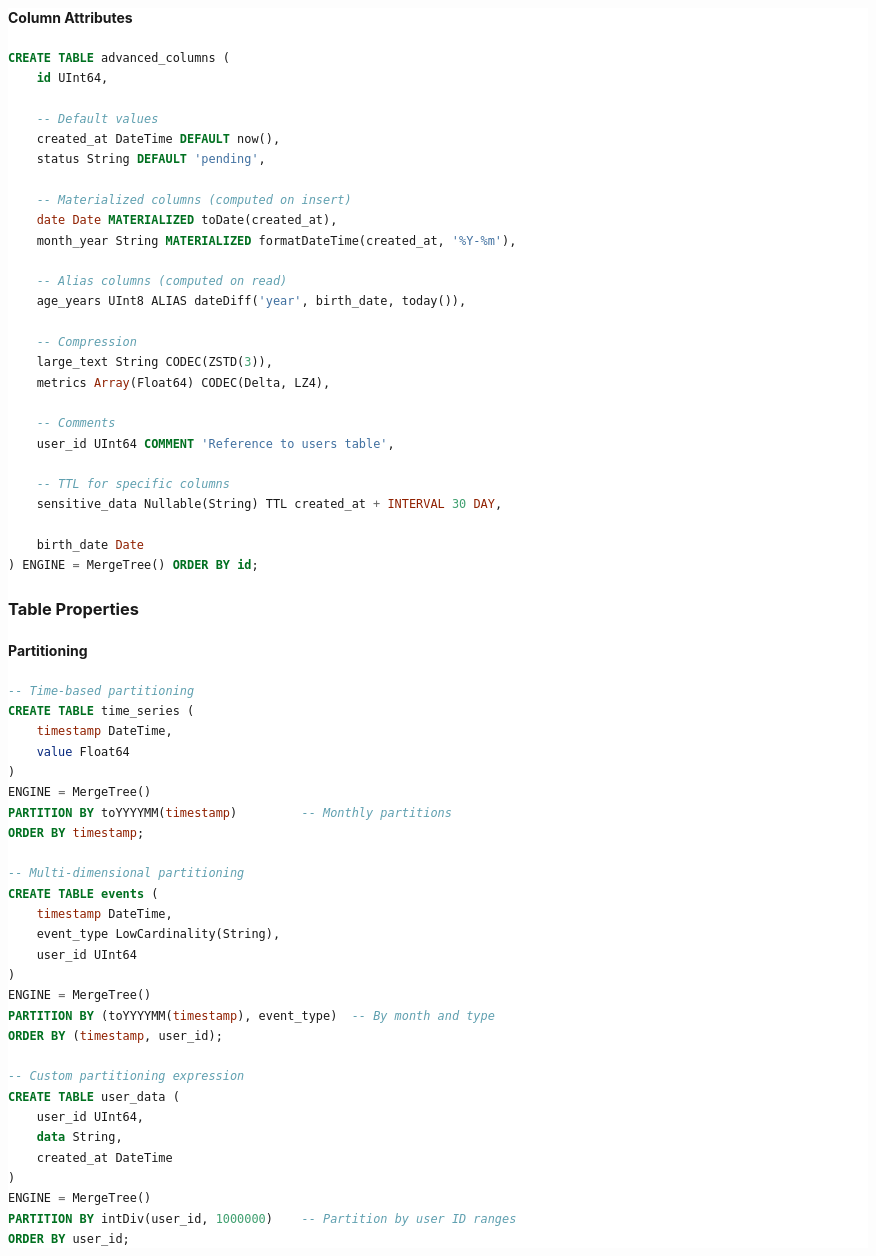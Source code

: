 #### Column Attributes

```sql
CREATE TABLE advanced_columns (
    id UInt64,
    
    -- Default values
    created_at DateTime DEFAULT now(),
    status String DEFAULT 'pending',
    
    -- Materialized columns (computed on insert)
    date Date MATERIALIZED toDate(created_at),
    month_year String MATERIALIZED formatDateTime(created_at, '%Y-%m'),
    
    -- Alias columns (computed on read)
    age_years UInt8 ALIAS dateDiff('year', birth_date, today()),
    
    -- Compression
    large_text String CODEC(ZSTD(3)),
    metrics Array(Float64) CODEC(Delta, LZ4),
    
    -- Comments
    user_id UInt64 COMMENT 'Reference to users table',
    
    -- TTL for specific columns
    sensitive_data Nullable(String) TTL created_at + INTERVAL 30 DAY,
    
    birth_date Date
) ENGINE = MergeTree() ORDER BY id;
```

### Table Properties

#### Partitioning

```sql
-- Time-based partitioning
CREATE TABLE time_series (
    timestamp DateTime,
    value Float64
)
ENGINE = MergeTree()
PARTITION BY toYYYYMM(timestamp)         -- Monthly partitions
ORDER BY timestamp;

-- Multi-dimensional partitioning
CREATE TABLE events (
    timestamp DateTime,
    event_type LowCardinality(String),
    user_id UInt64
)
ENGINE = MergeTree()
PARTITION BY (toYYYYMM(timestamp), event_type)  -- By month and type
ORDER BY (timestamp, user_id);

-- Custom partitioning expression
CREATE TABLE user_data (
    user_id UInt64,
    data String,
    created_at DateTime
)
ENGINE = MergeTree()
PARTITION BY intDiv(user_id, 1000000)    -- Partition by user ID ranges
ORDER BY user_id;
```